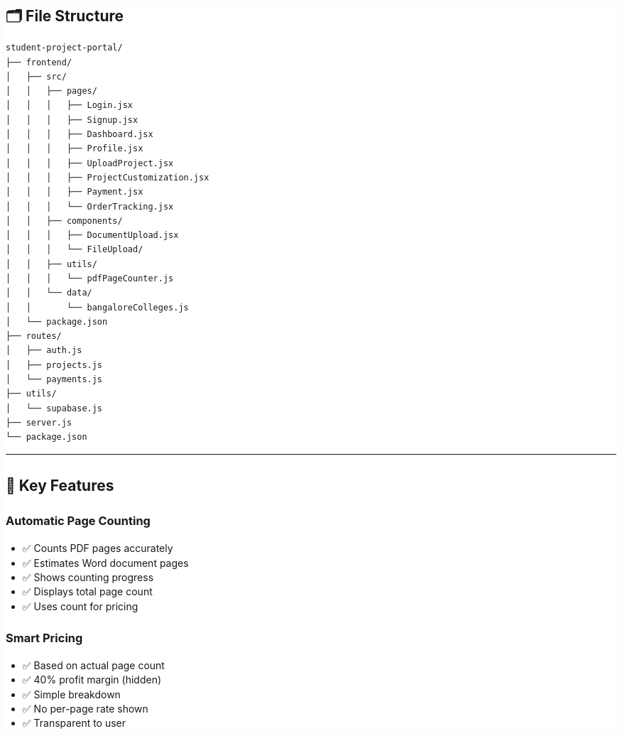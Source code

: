 
## 🗂️ File Structure

```
student-project-portal/
├── frontend/
│   ├── src/
│   │   ├── pages/
│   │   │   ├── Login.jsx
│   │   │   ├── Signup.jsx
│   │   │   ├── Dashboard.jsx
│   │   │   ├── Profile.jsx
│   │   │   ├── UploadProject.jsx
│   │   │   ├── ProjectCustomization.jsx
│   │   │   ├── Payment.jsx
│   │   │   └── OrderTracking.jsx
│   │   ├── components/
│   │   │   ├── DocumentUpload.jsx
│   │   │   └── FileUpload/
│   │   ├── utils/
│   │   │   └── pdfPageCounter.js
│   │   └── data/
│   │       └── bangaloreColleges.js
│   └── package.json
├── routes/
│   ├── auth.js
│   ├── projects.js
│   └── payments.js
├── utils/
│   └── supabase.js
├── server.js
└── package.json
```

---

## 🎨 Key Features

### Automatic Page Counting
- ✅ Counts PDF pages accurately
- ✅ Estimates Word document pages
- ✅ Shows counting progress
- ✅ Displays total page count
- ✅ Uses count for pricing

### Smart Pricing
- ✅ Based on actual page count
- ✅ 40% profit margin (hidden)
- ✅ Simple breakdown
- ✅ No per-page rate shown
- ✅ Transparent to user
